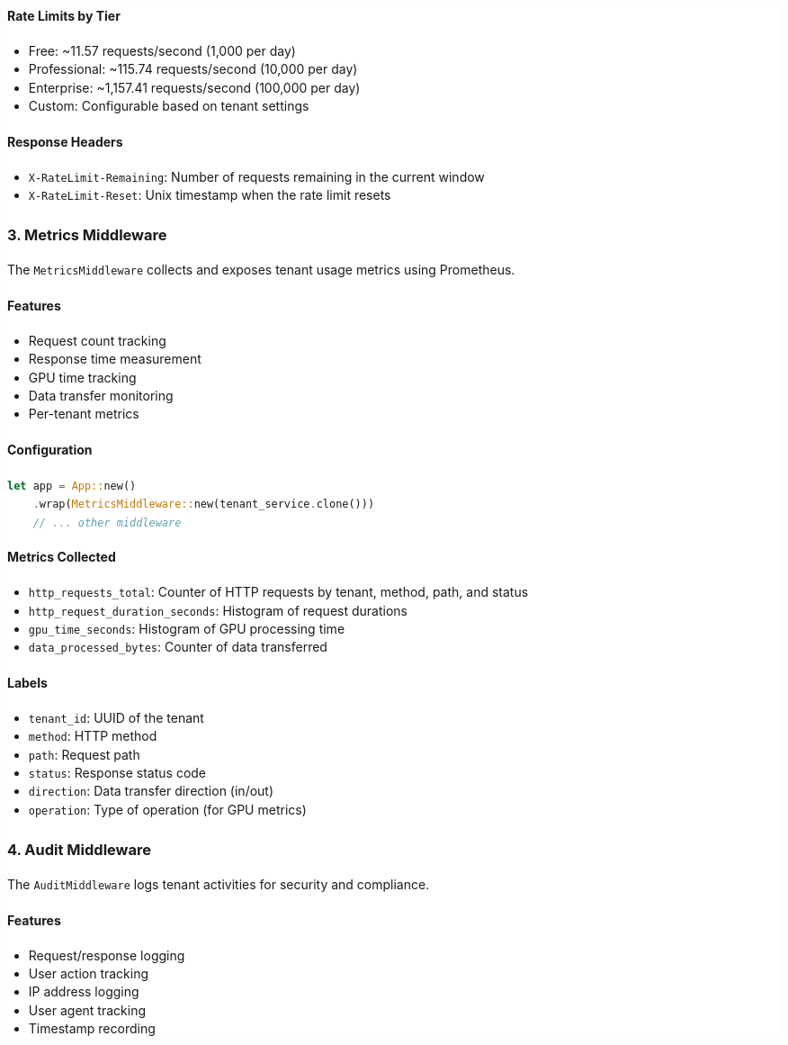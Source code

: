 #### Rate Limits by Tier
- Free: ~11.57 requests/second (1,000 per day)
- Professional: ~115.74 requests/second (10,000 per day)
- Enterprise: ~1,157.41 requests/second (100,000 per day)
- Custom: Configurable based on tenant settings

#### Response Headers
- `X-RateLimit-Remaining`: Number of requests remaining in the current window
- `X-RateLimit-Reset`: Unix timestamp when the rate limit resets

### 3. Metrics Middleware

The `MetricsMiddleware` collects and exposes tenant usage metrics using Prometheus.

#### Features
- Request count tracking
- Response time measurement
- GPU time tracking
- Data transfer monitoring
- Per-tenant metrics

#### Configuration
```rust
let app = App::new()
    .wrap(MetricsMiddleware::new(tenant_service.clone()))
    // ... other middleware
```

#### Metrics Collected
- `http_requests_total`: Counter of HTTP requests by tenant, method, path, and status
- `http_request_duration_seconds`: Histogram of request durations
- `gpu_time_seconds`: Histogram of GPU processing time
- `data_processed_bytes`: Counter of data transferred

#### Labels
- `tenant_id`: UUID of the tenant
- `method`: HTTP method
- `path`: Request path
- `status`: Response status code
- `direction`: Data transfer direction (in/out)
- `operation`: Type of operation (for GPU metrics)

### 4. Audit Middleware

The `AuditMiddleware` logs tenant activities for security and compliance.

#### Features
- Request/response logging
- User action tracking
- IP address logging
- User agent tracking
- Timestamp recording
